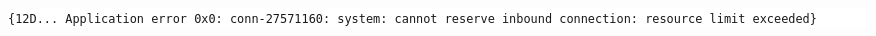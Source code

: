 ```{12D... Application error 0x0: conn-27571160: system: cannot reserve inbound connection: resource limit exceeded}```

